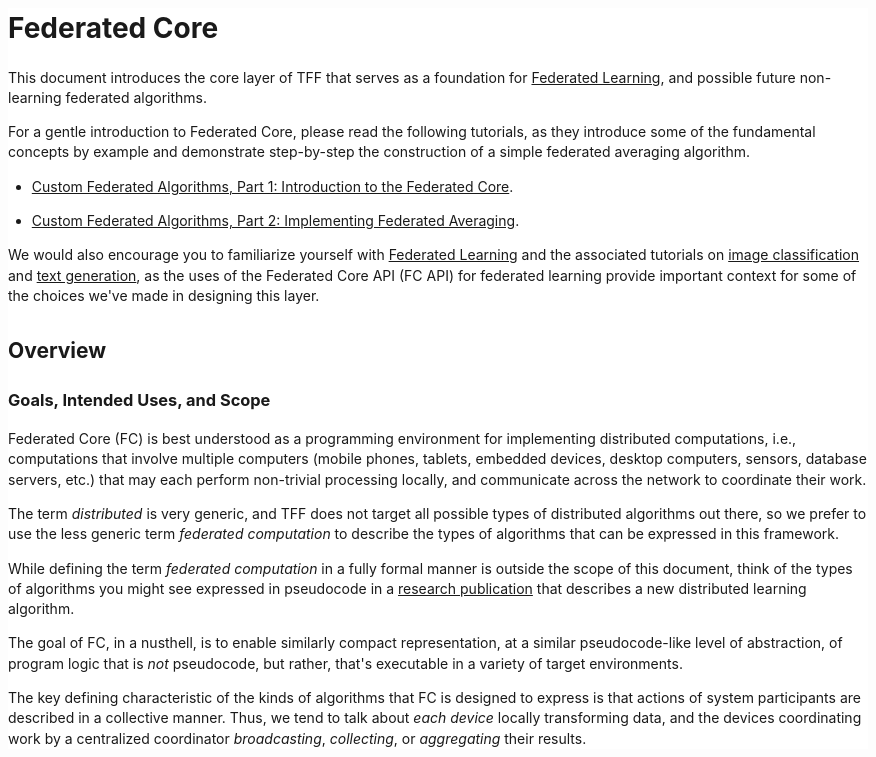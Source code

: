 # Federated Core

This document introduces the core layer of TFF that serves as a foundation for
[Federated Learning](federated_learning.md), and possible future non-learning
federated algorithms.

For a gentle introduction to Federated Core, please read the following
tutorials, as they introduce some of the fundamental concepts by example and
demonstrate step-by-step the construction of a simple federated averaging
algorithm.

*   [Custom Federated Algorithms, Part 1: Introduction to the Federated Core](tutorials/custom_federated_algorithms_1.ipynb).

*   [Custom Federated Algorithms, Part 2: Implementing Federated Averaging](tutorials/custom_federated_algorithms_2.ipynb).

We would also encourage you to familiarize yourself with
[Federated Learning](federated_learning.md) and the associated tutorials on
[image classification](tutorials/federated_learning_for_image_classification.ipynb)
and [text generation](tutorials/federated_learning_for_text_generation.ipynb),
as the uses of the Federated Core API (FC API) for federated learning provide
important context for some of the choices we've made in designing this layer.

## Overview

### Goals, Intended Uses, and Scope

Federated Core (FC) is best understood as a programming environment for
implementing distributed computations, i.e., computations that involve multiple
computers (mobile phones, tablets, embedded devices, desktop computers, sensors,
database servers, etc.) that may each perform non-trivial processing locally,
and communicate across the network to coordinate their work.

The term *distributed* is very generic, and TFF does not target all possible
types of distributed algorithms out there, so we prefer to use the less generic
term *federated computation* to describe the types of algorithms that can be
expressed in this framework.

While defining the term *federated computation* in a fully formal manner is
outside the scope of this document, think of the types of algorithms you might
see expressed in pseudocode in a
[research publication](https://arxiv.org/pdf/1602.05629.pdf) that describes a
new distributed learning algorithm.

The goal of FC, in a nusthell, is to enable similarly compact representation, at
a similar pseudocode-like level of abstraction, of program logic that is *not*
pseudocode, but rather, that's executable in a variety of target environments.

The key defining characteristic of the kinds of algorithms that FC is designed
to express is that actions of system participants are described in a collective
manner. Thus, we tend to talk about *each device* locally transforming data, and
the devices coordinating work by a centralized coordinator *broadcasting*,
*collecting*, or *aggregating* their results.
